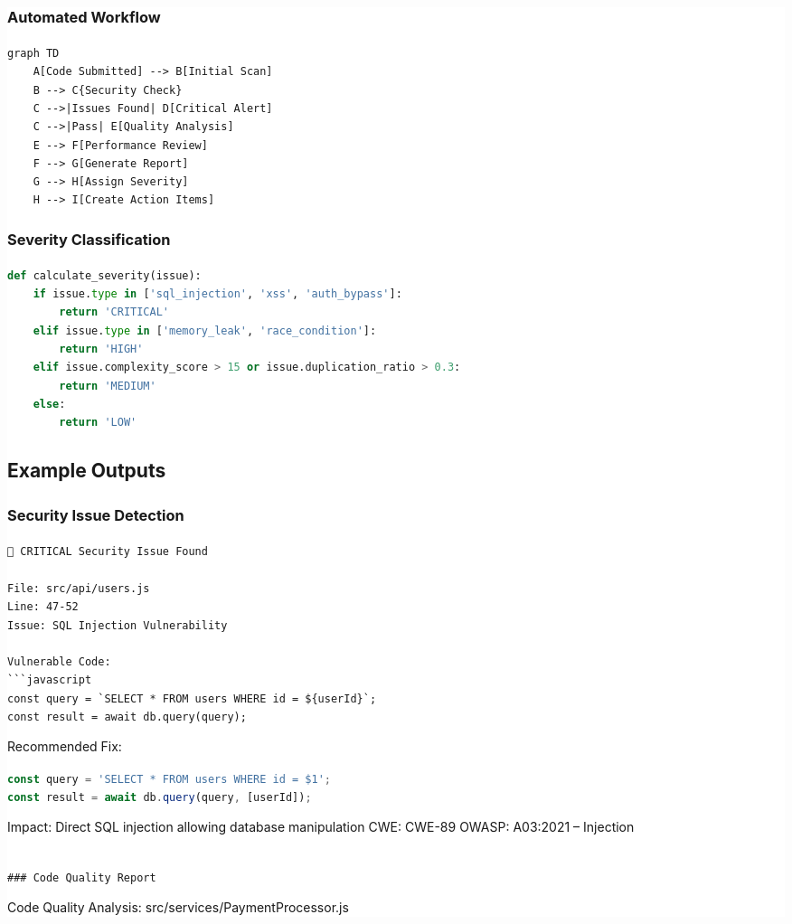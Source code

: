 ### Automated Workflow
```mermaid
graph TD
    A[Code Submitted] --> B[Initial Scan]
    B --> C{Security Check}
    C -->|Issues Found| D[Critical Alert]
    C -->|Pass| E[Quality Analysis]
    E --> F[Performance Review]
    F --> G[Generate Report]
    G --> H[Assign Severity]
    H --> I[Create Action Items]
```

### Severity Classification
```python
def calculate_severity(issue):
    if issue.type in ['sql_injection', 'xss', 'auth_bypass']:
        return 'CRITICAL'
    elif issue.type in ['memory_leak', 'race_condition']:
        return 'HIGH'
    elif issue.complexity_score > 15 or issue.duplication_ratio > 0.3:
        return 'MEDIUM'
    else:
        return 'LOW'
```

## Example Outputs

### Security Issue Detection
```
🔴 CRITICAL Security Issue Found

File: src/api/users.js
Line: 47-52
Issue: SQL Injection Vulnerability

Vulnerable Code:
```javascript
const query = `SELECT * FROM users WHERE id = ${userId}`;
const result = await db.query(query);
```

Recommended Fix:
```javascript
const query = 'SELECT * FROM users WHERE id = $1';
const result = await db.query(query, [userId]);
```

Impact: Direct SQL injection allowing database manipulation
CWE: CWE-89
OWASP: A03:2021 – Injection
```

### Code Quality Report
```
Code Quality Analysis: src/services/PaymentProcessor.js
